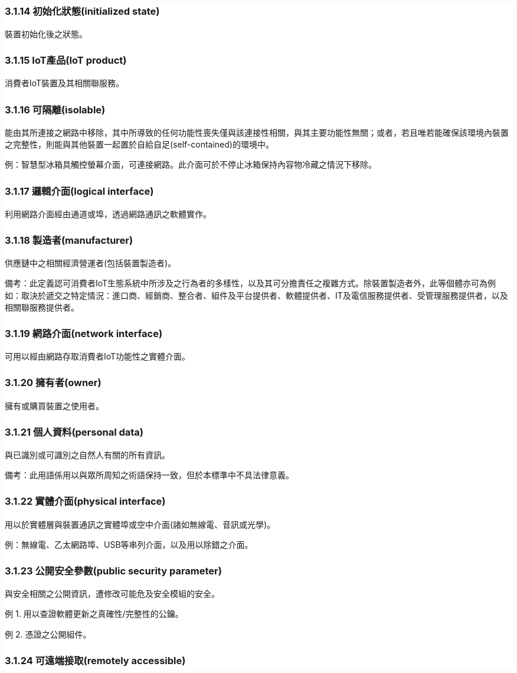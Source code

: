 ### 3.1.14 初始化狀態(initialized state)

裝置初始化後之狀態。

### 3.1.15 IoT產品(IoT product)

消費者IoT裝置及其相關聯服務。

### 3.1.16 可隔離(isolable)

能由其所連接之網路中移除，其中所導致的任何功能性喪失僅與該連接性相關，與其主要功能性無關；或者，若且唯若能確保該環境內裝置之完整性，則能與其他裝置一起置於自給自足(self-contained)的環境中。

例：智慧型冰箱具觸控螢幕介面，可連接網路。此介面可於不停止冰箱保持內容物冷藏之情況下移除。

### 3.1.17 邏輯介面(logical interface)

利用網路介面經由通道或埠，透過網路通訊之軟體實作。

### 3.1.18 製造者(manufacturer)

供應鏈中之相關經濟營運者(包括裝置製造者)。

備考：此定義認可消費者IoT生態系統中所涉及之行為者的多樣性，以及其可分擔責任之複雜方式。除裝置製造者外，此等個體亦可為例如：取決於遞交之特定情況：進口商、經銷商、整合者、組件及平台提供者、軟體提供者、IT及電信服務提供者、受管理服務提供者，以及相關聯服務提供者。

### 3.1.19 網路介面(network interface)

可用以經由網路存取消費者IoT功能性之實體介面。

### 3.1.20 擁有者(owner)

擁有或購買裝置之使用者。

### 3.1.21 個人資料(personal data)

與已識別或可識別之自然人有關的所有資訊。

備考：此用語係用以與眾所周知之術語保持一致，但於本標準中不具法律意義。

### 3.1.22 實體介面(physical interface)

用以於實體層與裝置通訊之實體埠或空中介面(諸如無線電、音訊或光學)。

例：無線電、乙太網路埠、USB等串列介面，以及用以除錯之介面。

### 3.1.23 公開安全參數(public security parameter)

與安全相關之公開資訊，遭修改可能危及安全模組的安全。

例 1. 用以查證軟體更新之真確性/完整性的公鑰。

例 2. 憑證之公開組件。

### 3.1.24 可遠端接取(remotely accessible)
